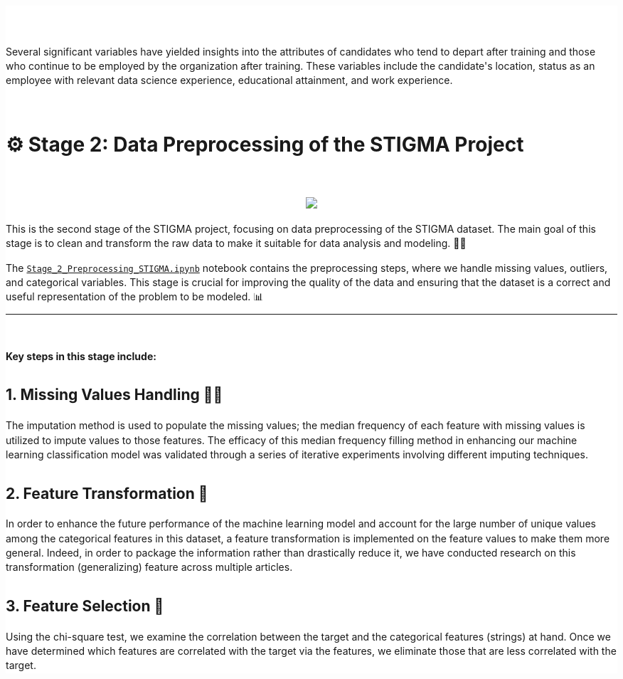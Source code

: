 <br>
<br>

 Several significant variables have yielded insights into the attributes of candidates who tend to depart after training and those who continue to be employed by the organization after training. These variables include the candidate's location, status as an employee with relevant data science experience, educational attainment, and work experience.
<br>
<br>


# ⚙️ Stage 2: Data Preprocessing of the STIGMA Project

<br>
<p align="center">
<img src="https://user-images.githubusercontent.com/74038190/221352995-5ac18bdf-1a19-4f99-bbb6-77559b220470.gif" width="400">
</p>


This is the second stage of the STIGMA project, focusing on data preprocessing of the STIGMA dataset. The main goal of this stage is to clean and transform the raw data to make it suitable for data analysis and modeling. 🧹🔄

The [`Stage_2_Preprocessing_STIGMA.ipynb`](command:_github.copilot.openRelativePath?%5B%22Stage_2_Preprocessing_STIGMA.ipynb%22%5D "Stage_2_Preprocessing_STIGMA.ipynb") notebook contains the preprocessing steps, where we handle missing values, outliers, and categorical variables. This stage is crucial for improving the quality of the data and ensuring that the dataset is a correct and useful representation of the problem to be modeled. 📊

---
<br>

**Key steps in this stage include:**

## 1. **Missing Values Handling** 🕵️‍♀️<br>
The imputation method is used to populate the missing values; the median frequency of each feature with missing values is utilized to impute values to those features. The efficacy of this median frequency filling method in enhancing our machine learning classification model was validated through a series of iterative experiments involving different imputing techniques.

## 2. **Feature Transformation** 🔄<br>
In order to enhance the future performance of the machine learning model and account for the large number of unique values among the categorical features in this dataset, a feature transformation is implemented on the feature values to make them more general. Indeed, in order to package the information rather than drastically reduce it, we have conducted research on this transformation (generalizing) feature across multiple articles.

## 3. **Feature Selection** 🎯<br>
Using the chi-square test, we examine the correlation between the target and the categorical features (strings) at hand. Once we have determined which features are correlated with the target via the features, we eliminate those that are less correlated with the target.
